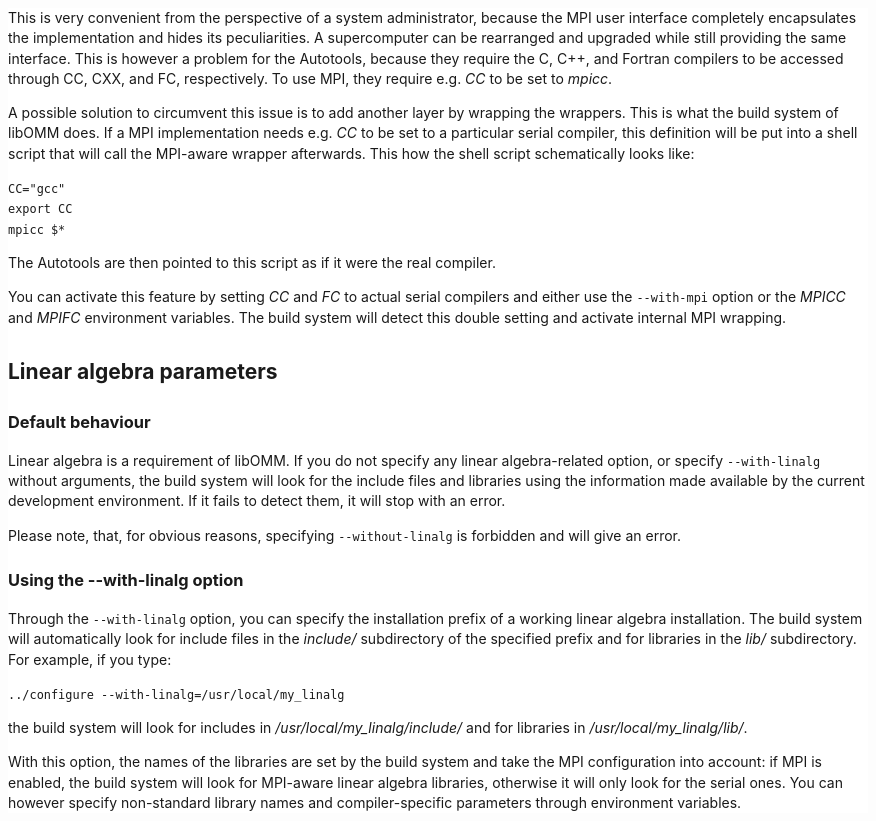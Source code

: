 This is very convenient from the perspective of a system administrator,
because the MPI user interface completely encapsulates the implementation and
hides its peculiarities. A supercomputer can be rearranged and upgraded while
still providing the same interface. This is however a problem for the
Autotools, because they require the C, C++, and Fortran compilers to be
accessed through CC, CXX, and FC, respectively. To use MPI, they require e.g.
*CC* to be set to *mpicc*.

A possible solution to circumvent this issue is to add another layer by
wrapping the wrappers. This is what the build system of libOMM does. If a
MPI implementation needs e.g. *CC* to be set to a particular serial compiler,
this definition will be put into a shell script that will call the MPI-aware
wrapper afterwards. This how the shell script schematically looks like:

    CC="gcc"
    export CC
    mpicc $*

The Autotools are then pointed to this script as if it were the real compiler.

You can activate this feature by setting *CC* and *FC* to actual serial
compilers and either use the `--with-mpi` option or the *MPICC* and *MPIFC*
environment variables. The build system will detect this double setting and
activate internal MPI wrapping.


Linear algebra parameters
-------------------------

### Default behaviour ###

Linear algebra is a requirement of libOMM. If you do not specify any linear
algebra-related option, or specify `--with-linalg` without arguments, the build
system will look for the include files and libraries using the information made
available by the current development environment. If it fails to detect them,
it will stop with an error.

Please note, that, for obvious reasons, specifying `--without-linalg` is
forbidden and will give an error.


### Using the --with-linalg option ###

Through the `--with-linalg` option, you can specify the installation prefix of
a working linear algebra installation. The build system will automatically look
for include files in the *include/* subdirectory of the specified prefix and
for libraries in the *lib/* subdirectory. For example, if you type:

    ../configure --with-linalg=/usr/local/my_linalg

the build system will look for includes in */usr/local/my_linalg/include/* and
for libraries in */usr/local/my_linalg/lib/*.

With this option, the names of the libraries are set by the build system and
take the MPI configuration into account: if MPI is enabled, the build system
will look for MPI-aware linear algebra libraries, otherwise it will only
look for the serial ones. You can however specify non-standard library names
and compiler-specific parameters through environment variables.
